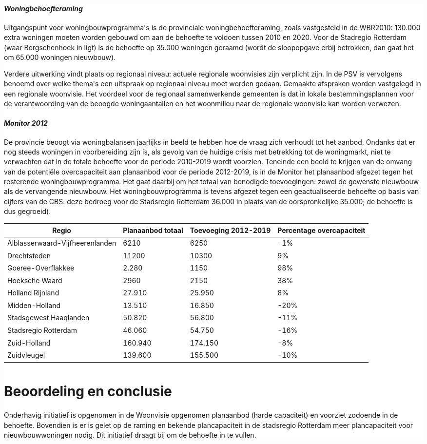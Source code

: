 #### *Woningbehoefteraming*

Uitgangspunt voor woningbouwprogramma's is de provinciale woningbehoefteraming, zoals vastgesteld in de WBR2010: 130.000 extra woningen moeten worden gebouwd om aan de behoefte te voldoen tussen 2010 en 2020. Voor de Stadregio Rotterdam (waar Bergschenhoek in ligt) is de behoefte op 35.000 woningen geraamd (wordt de sloopopgave erbij betrokken, dan gaat het om 65.000 woningen nieuwbouw).

Verdere uitwerking vindt plaats op regionaal niveau: actuele regionale woonvisies zijn verplicht zijn. In de PSV is vervolgens benoemd over welke thema's een uitspraak op regionaal niveau moet worden gedaan. Gemaakte afspraken worden vastgelegd in een regionale woonvisie. Het voordeel voor de regionaal samenwerkende gemeenten is dat in lokale bestemmingsplannen voor de verantwoording van de beoogde woningaantallen en het woonmilieu naar de regionale woonvisie kan worden verwezen.

#### *Monitor 2012*

De provincie beoogt via woningbalansen jaarlijks in beeld te hebben hoe de vraag zich verhoudt tot het aanbod. Ondanks dat er nog steeds woningen in voorbereiding zijn is, als gevolg van de huidige crisis met betrekking tot de woningmarkt, niet te verwachten dat in de totale behoefte voor de periode 2010-2019 wordt voorzien. Teneinde een beeld te krijgen van de omvang van de potentiële overcapaciteit aan planaanbod voor de periode 2012-2019, is in de Monitor het planaanbod afgezet tegen het resterende woningbouwprogramma. Het gaat daarbij om het totaal van benodigde toevoegingen: zowel de gewenste nieuwbouw als de vervangende nieuwbouw. Het woningbouwprogramma is tevens afgezet tegen een geactualiseerde behoefte op basis van cijfers van de CBS: deze bedroeg voor de Stadsregio Rotterdam 36.000 in plaats van de oorspronkelijke 35.000; de behoefte is dus gegroeid).

| Regio                           | Planaanbod totaal | Toevoeging 2012-2019 | Percentage overcapaciteit |
|---------------------------------|-------------------|----------------------|---------------------------|
| Alblasserwaard-Vijfheerenlanden | 6210              | 6250                 | -1%                       |
| Drechtsteden                    | 11200             | 10300                | 9%                        |
| Goeree-Overflakkee              | 2.280             | 1150                 | 98%                       |
| Hoeksche Waard                  | 2960              | 2150                 | 38%                       |
| Holland Rijnland                | 27.910            | 25.950               | 8%                        |
| Midden-Holland                  | 13.510            | 16.850               | -20%                      |
| Stadsgewest Haaqlanden          | 50.820            | 56.800               | -11%                      |
| Stadsregio Rotterdam            | 46.060            | 54.750               | -16%                      |
| Zuid-Holland                    | 160.940           | 174.150              | -8%                       |
| Zuidvleugel                     | 139.600           | 155.500              | -10%                      |

# Beoordeling en conclusie

Onderhavig initiatief is opgenomen in de Woonvisie opgenomen planaanbod (harde capaciteit) en voorziet zodoende in de behoefte. Bovendien is er is gelet op de raming en bekende plancapaciteit in de stadsregio Rotterdam meer plancapaciteit voor nieuwbouwwoningen nodig. Dit initiatief draagt bij om de behoefte in te vullen.
